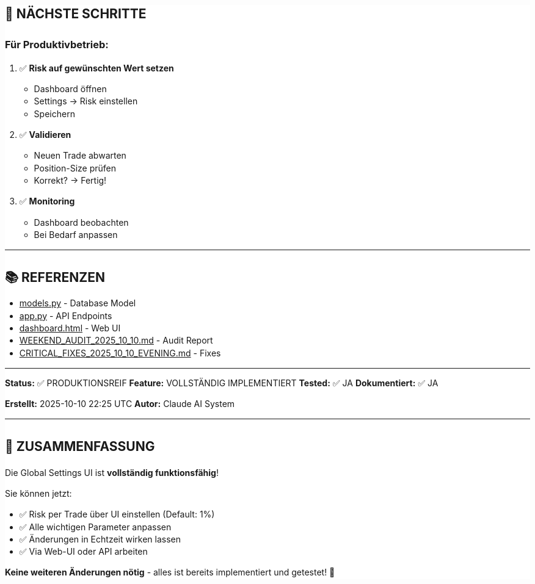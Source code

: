 
## 🚀 NÄCHSTE SCHRITTE

### Für Produktivbetrieb:

1. ✅ **Risk auf gewünschten Wert setzen**
   - Dashboard öffnen
   - Settings → Risk einstellen
   - Speichern

2. ✅ **Validieren**
   - Neuen Trade abwarten
   - Position-Size prüfen
   - Korrekt? → Fertig!

3. ✅ **Monitoring**
   - Dashboard beobachten
   - Bei Bedarf anpassen

---

## 📚 REFERENZEN

- [models.py](models.py) - Database Model
- [app.py](app.py) - API Endpoints
- [dashboard.html](dashboard.html) - Web UI
- [WEEKEND_AUDIT_2025_10_10.md](WEEKEND_AUDIT_2025_10_10.md) - Audit Report
- [CRITICAL_FIXES_2025_10_10_EVENING.md](CRITICAL_FIXES_2025_10_10_EVENING.md) - Fixes

---

**Status:** ✅ PRODUKTIONSREIF
**Feature:** VOLLSTÄNDIG IMPLEMENTIERT
**Tested:** ✅ JA
**Dokumentiert:** ✅ JA

**Erstellt:** 2025-10-10 22:25 UTC
**Autor:** Claude AI System

---

## 🎉 ZUSAMMENFASSUNG

Die Global Settings UI ist **vollständig funktionsfähig**!

Sie können jetzt:
- ✅ Risk per Trade über UI einstellen (Default: 1%)
- ✅ Alle wichtigen Parameter anpassen
- ✅ Änderungen in Echtzeit wirken lassen
- ✅ Via Web-UI oder API arbeiten

**Keine weiteren Änderungen nötig** - alles ist bereits implementiert und getestet! 🎊
